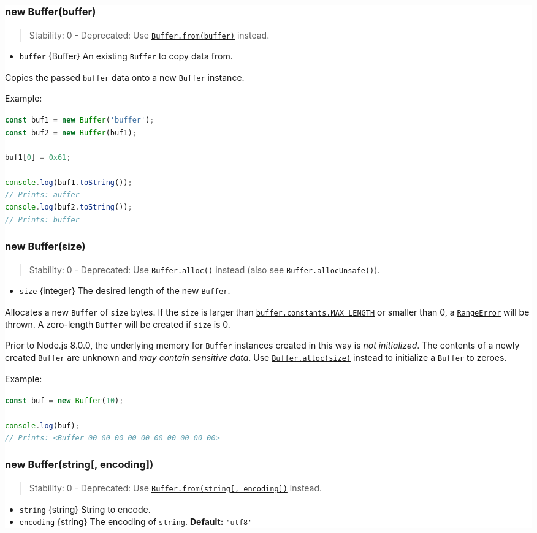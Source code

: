 ### new Buffer(buffer)


> Stability: 0 - Deprecated: Use [`Buffer.from(buffer)`] instead.

* `buffer` {Buffer} An existing `Buffer` to copy data from.

Copies the passed `buffer` data onto a new `Buffer` instance.

Example:

```js
const buf1 = new Buffer('buffer');
const buf2 = new Buffer(buf1);

buf1[0] = 0x61;

console.log(buf1.toString());
// Prints: auffer
console.log(buf2.toString());
// Prints: buffer
```

### new Buffer(size)


> Stability: 0 - Deprecated: Use [`Buffer.alloc()`] instead (also see
> [`Buffer.allocUnsafe()`]).

* `size` {integer} The desired length of the new `Buffer`.

Allocates a new `Buffer` of `size` bytes.  If the `size` is larger than
[`buffer.constants.MAX_LENGTH`] or smaller than 0, a [`RangeError`] will be
thrown. A zero-length `Buffer` will be created if `size` is 0.

Prior to Node.js 8.0.0, the underlying memory for `Buffer` instances
created in this way is *not initialized*. The contents of a newly created
`Buffer` are unknown and *may contain sensitive data*. Use
[`Buffer.alloc(size)`][`Buffer.alloc()`] instead to initialize a `Buffer`
to zeroes.

Example:

```js
const buf = new Buffer(10);

console.log(buf);
// Prints: <Buffer 00 00 00 00 00 00 00 00 00 00>
```

### new Buffer(string[, encoding])


> Stability: 0 - Deprecated:
> Use [`Buffer.from(string[, encoding])`][`Buffer.from(string)`] instead.

* `string` {string} String to encode.
* `encoding` {string} The encoding of `string`. **Default:** `'utf8'`


[`ArrayBuffer#slice()`]: https://developer.mozilla.org/en-US/docs/Web/JavaScript/Reference/Global_Objects/ArrayBuffer/slice
[`ArrayBuffer`]: https://developer.mozilla.org/en-US/docs/Web/JavaScript/Reference/Global_Objects/ArrayBuffer
[`Buffer.alloc()`]: #buffer_class_method_buffer_alloc_size_fill_encoding
[`Buffer.allocUnsafe()`]: #buffer_class_method_buffer_allocunsafe_size
[`Buffer.allocUnsafeSlow()`]: #buffer_class_method_buffer_allocunsafeslow_size
[`Buffer.from(array)`]: #buffer_class_method_buffer_from_array
[`Buffer.from(arrayBuffer)`]: #buffer_class_method_buffer_from_arraybuffer_byteoffset_length
[`Buffer.from(buffer)`]: #buffer_class_method_buffer_from_buffer
[`Buffer.from(string)`]: #buffer_class_method_buffer_from_string_encoding
[`Buffer.poolSize`]: #buffer_class_property_buffer_poolsize
[`DataView`]: https://developer.mozilla.org/en-US/docs/Web/JavaScript/Reference/Global_Objects/DataView
[`JSON.stringify()`]: https://developer.mozilla.org/en-US/docs/Web/JavaScript/Reference/Global_Objects/JSON/stringify
[`RangeError`]: errors.html#errors_class_rangeerror
[`SharedArrayBuffer`]: https://developer.mozilla.org/en-US/docs/Web/JavaScript/Reference/Global_Objects/SharedArrayBuffer
[`String#indexOf()`]: https://developer.mozilla.org/en-US/docs/Web/JavaScript/Reference/Global_Objects/String/indexOf
[`String#lastIndexOf()`]: https://developer.mozilla.org/en-US/docs/Web/JavaScript/Reference/Global_Objects/String/lastIndexOf
[`String.prototype.length`]: https://developer.mozilla.org/en-US/docs/Web/JavaScript/Reference/Global_Objects/String/length
[`TypedArray.from()`]: https://developer.mozilla.org/en-US/docs/Web/JavaScript/Reference/Global_Objects/TypedArray/from
[`TypedArray`]: https://developer.mozilla.org/en-US/docs/Web/JavaScript/Reference/Global_Objects/TypedArray
[`Uint32Array`]: https://developer.mozilla.org/en-US/docs/Web/JavaScript/Reference/Global_Objects/Uint32Array
[`Uint8Array`]: https://developer.mozilla.org/en-US/docs/Web/JavaScript/Reference/Global_Objects/Uint8Array
[`buf.buffer`]: #buffer_buf_buffer
[`buf.compare()`]: #buffer_buf_compare_target_targetstart_targetend_sourcestart_sourceend
[`buf.entries()`]: #buffer_buf_entries
[`buf.fill()`]: #buffer_buf_fill_value_offset_end_encoding
[`buf.indexOf()`]: #buffer_buf_indexof_value_byteoffset_encoding
[`buf.keys()`]: #buffer_buf_keys
[`buf.length`]: #buffer_buf_length
[`buf.slice()`]: #buffer_buf_slice_start_end
[`buf.values()`]: #buffer_buf_values
[`buffer.kMaxLength`]: #buffer_buffer_kmaxlength
[`buffer.constants.MAX_LENGTH`]: #buffer_buffer_constants_max_length
[`buffer.constants.MAX_STRING_LENGTH`]: #buffer_buffer_constants_max_string_length
[`util.inspect()`]: util.html#util_util_inspect_object_options
[RFC1345]: https://tools.ietf.org/html/rfc1345
[RFC4648, Section 5]: https://tools.ietf.org/html/rfc4648#section-5
[WHATWG Encoding Standard]: https://encoding.spec.whatwg.org/
[`ECMAScript 2015`]: https://www.ecma-international.org/ecma-262/6.0/index.html
[iterator]: https://developer.mozilla.org/en-US/docs/Web/JavaScript/Reference/Iteration_protocols